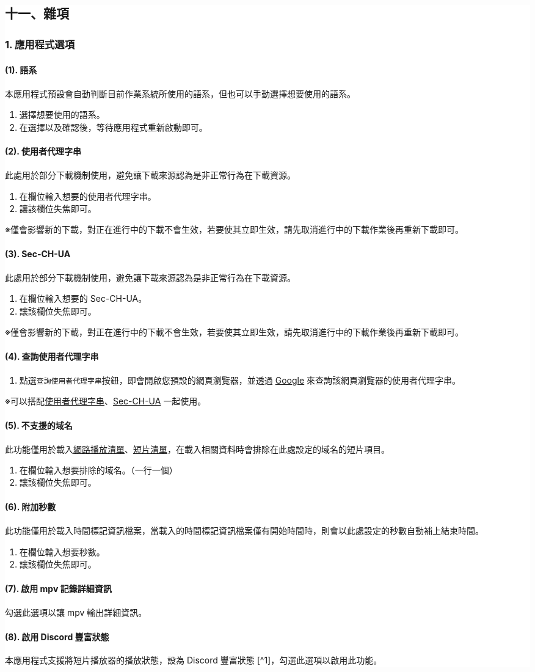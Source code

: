 ## 十一、雜項

### 1. 應用程式選項

#### (1). 語系

本應用程式預設會自動判斷目前作業系統所使用的語系，但也可以手動選擇想要使用的語系。

1. 選擇想要使用的語系。
2. 在選擇以及確認後，等待應用程式重新啟動即可。

#### (2). 使用者代理字串

此處用於部分下載機制使用，避免讓下載來源認為是非正常行為在下載資源。

1. 在欄位輸入想要的使用者代理字串。
2. 讓該欄位失焦即可。

※僅會影響新的下載，對正在進行中的下載不會生效，若要使其立即生效，請先取消進行中的下載作業後再重新下載即可。

#### (3). Sec-CH-UA

此處用於部分下載機制使用，避免讓下載來源認為是非正常行為在下載資源。

1. 在欄位輸入想要的 Sec-CH-UA。
2. 讓該欄位失焦即可。

※僅會影響新的下載，對正在進行中的下載不會生效，若要使其立即生效，請先取消進行中的下載作業後再重新下載即可。

#### (4). 查詢使用者代理字串

1. 點選`查詢使用者代理字串`按鈕，即會開啟您預設的網頁瀏覽器，並透過 [Google](https://www.google.com/search?q=My+User+Agent) 來查詢該網頁瀏覽器的使用者代理字串。

※可以搭配[使用者代理字串](#2-使用者代理字串)、[Sec-CH-UA](#3-sec-ch-ua) 一起使用。

#### (5). 不支援的域名

此功能僅用於載入[網路播放清單](#1-網路播放清單)、[短片清單](#3-短片清單)，在載入相關資料時會排除在此處設定的域名的短片項目。

1. 在欄位輸入想要排除的域名。（一行一個）
2. 讓該欄位失焦即可。

#### (6). 附加秒數

此功能僅用於載入時間標記資訊檔案，當載入的時間標記資訊檔案僅有開始時間時，則會以此處設定的秒數自動補上結束時間。

1. 在欄位輸入想要秒數。
2. 讓該欄位失焦即可。

#### (7). 啟用 mpv 記錄詳細資訊

勾選此選項以讓 mpv 輸出詳細資訊。

#### (8). 啟用 Discord 豐富狀態

本應用程式支援將短片播放器的播放狀態，設為 Discord 豐富狀態 [^1]，勾選此選項以啟用此功能。
